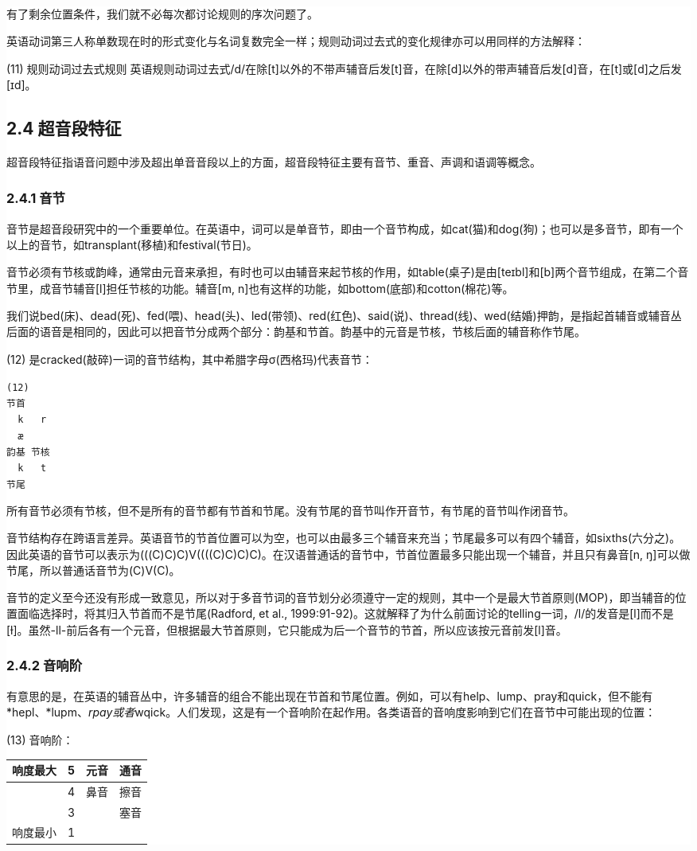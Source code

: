 有了剩余位置条件，我们就不必每次都讨论规则的序次问题了。

英语动词第三人称单数现在时的形式变化与名词复数完全一样；规则动词过去式的变化规律亦可以用同样的方法解释：

(11) 规则动词过去式规则
英语规则动词过去式/d/在除[t]以外的不带声辅音后发[t]音，在除[d]以外的带声辅音后发[d]音，在[t]或[d]之后发[ɪd]。

## 2.4 超音段特征

超音段特征指语音问题中涉及超出单音音段以上的方面，超音段特征主要有音节、重音、声调和语调等概念。

### 2.4.1 音节

音节是超音段研究中的一个重要单位。在英语中，词可以是单音节，即由一个音节构成，如cat(猫)和dog(狗)；也可以是多音节，即有一个以上的音节，如transplant(移植)和festival(节日)。

音节必须有节核或韵峰，通常由元音来承担，有时也可以由辅音来起节核的作用，如table(桌子)是由[teɪbl]和[b]两个音节组成，在第二个音节里，成音节辅音[l]担任节核的功能。辅音[m, n]也有这样的功能，如bottom(底部)和cotton(棉花)等。

我们说bed(床)、dead(死)、fed(喂)、head(头)、led(带领)、red(红色)、said(说)、thread(线)、wed(结婚)押韵，是指起首辅音或辅音丛后面的语音是相同的，因此可以把音节分成两个部分：韵基和节首。韵基中的元音是节核，节核后面的辅音称作节尾。

(12) 是cracked(敲碎)一词的音节结构，其中希腊字母σ(西格玛)代表音节：

```
(12)
节首
  k   r
  æ
韵基 节核
  k   t
节尾
```

所有音节必须有节核，但不是所有的音节都有节首和节尾。没有节尾的音节叫作开音节，有节尾的音节叫作闭音节。

音节结构存在跨语言差异。英语音节的节首位置可以为空，也可以由最多三个辅音来充当；节尾最多可以有四个辅音，如sixths(六分之)。因此英语的音节可以表示为(((C)C)C)V((((C)C)C)C)。在汉语普通话的音节中，节首位置最多只能出现一个辅音，并且只有鼻音[n, ŋ]可以做节尾，所以普通话音节为(C)V(C)。

音节的定义至今还没有形成一致意见，所以对于多音节词的音节划分必须遵守一定的规则，其中一个是最大节首原则(MOP)，即当辅音的位置面临选择时，将其归入节首而不是节尾(Radford, et al., 1999:91-92)。这就解释了为什么前面讨论的telling一词，/l/的发音是[l]而不是[ɫ]。虽然-ll-前后各有一个元音，但根据最大节首原则，它只能成为后一个音节的节首，所以应该按元音前发[l]音。

### 2.4.2 音响阶

有意思的是，在英语的辅音丛中，许多辅音的组合不能出现在节首和节尾位置。例如，可以有help、lump、pray和quick，但不能有*hepl、*lupm、*rpay或者*wqick。人们发现，这是有一个音响阶在起作用。各类语音的音响度影响到它们在音节中可能出现的位置：

(13) 音响阶：

| 响度最大 | 5    | 元音 | 通音 |
| -------- | ---- | ---- | ---- |
|          | 4    | 鼻音 | 擦音 |
|          | 3    |      | 塞音 |
| 响度最小 | 1    |      |      |
